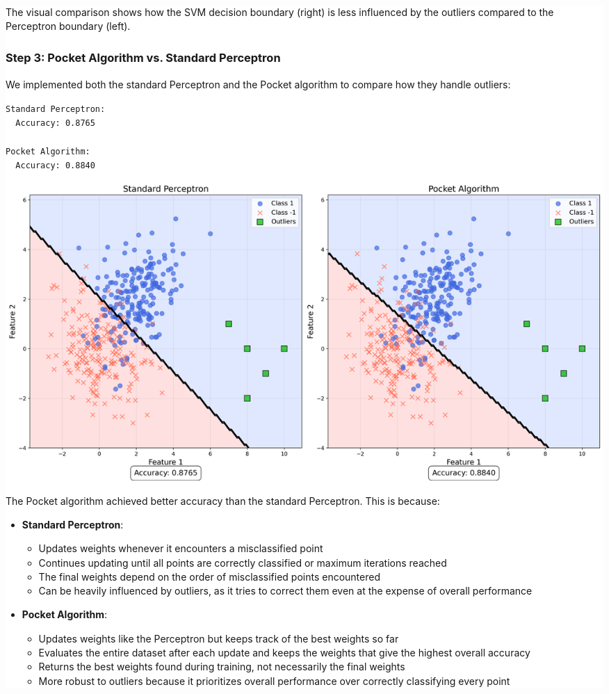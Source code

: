 The visual comparison shows how the SVM decision boundary (right) is less influenced by the outliers compared to the Perceptron boundary (left).

### Step 3: Pocket Algorithm vs. Standard Perceptron
We implemented both the standard Perceptron and the Pocket algorithm to compare how they handle outliers:

```
Standard Perceptron:
  Accuracy: 0.8765

Pocket Algorithm:
  Accuracy: 0.8840
```

![Perceptron vs Pocket](../Images/L4_4_Quiz_17/perceptron_vs_pocket.png)

The Pocket algorithm achieved better accuracy than the standard Perceptron. This is because:

- **Standard Perceptron**:
  - Updates weights whenever it encounters a misclassified point
  - Continues updating until all points are correctly classified or maximum iterations reached
  - The final weights depend on the order of misclassified points encountered
  - Can be heavily influenced by outliers, as it tries to correct them even at the expense of overall performance

- **Pocket Algorithm**:
  - Updates weights like the Perceptron but keeps track of the best weights so far
  - Evaluates the entire dataset after each update and keeps the weights that give the highest overall accuracy
  - Returns the best weights found during training, not necessarily the final weights
  - More robust to outliers because it prioritizes overall performance over correctly classifying every point
